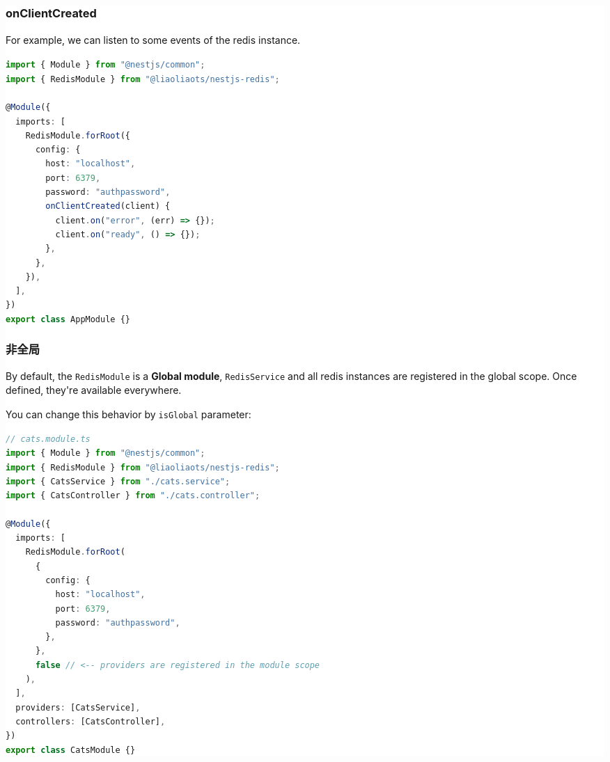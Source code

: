 ### onClientCreated

For example, we can listen to some events of the redis instance.

```ts
import { Module } from "@nestjs/common";
import { RedisModule } from "@liaoliaots/nestjs-redis";

@Module({
  imports: [
    RedisModule.forRoot({
      config: {
        host: "localhost",
        port: 6379,
        password: "authpassword",
        onClientCreated(client) {
          client.on("error", (err) => {});
          client.on("ready", () => {});
        },
      },
    }),
  ],
})
export class AppModule {}
```

### 非全局

By default, the `RedisModule` is a **Global module**, `RedisService` and all redis instances are registered in the global scope. Once defined, they're available everywhere.

You can change this behavior by `isGlobal` parameter:

```ts
// cats.module.ts
import { Module } from "@nestjs/common";
import { RedisModule } from "@liaoliaots/nestjs-redis";
import { CatsService } from "./cats.service";
import { CatsController } from "./cats.controller";

@Module({
  imports: [
    RedisModule.forRoot(
      {
        config: {
          host: "localhost",
          port: 6379,
          password: "authpassword",
        },
      },
      false // <-- providers are registered in the module scope
    ),
  ],
  providers: [CatsService],
  controllers: [CatsController],
})
export class CatsModule {}
```
